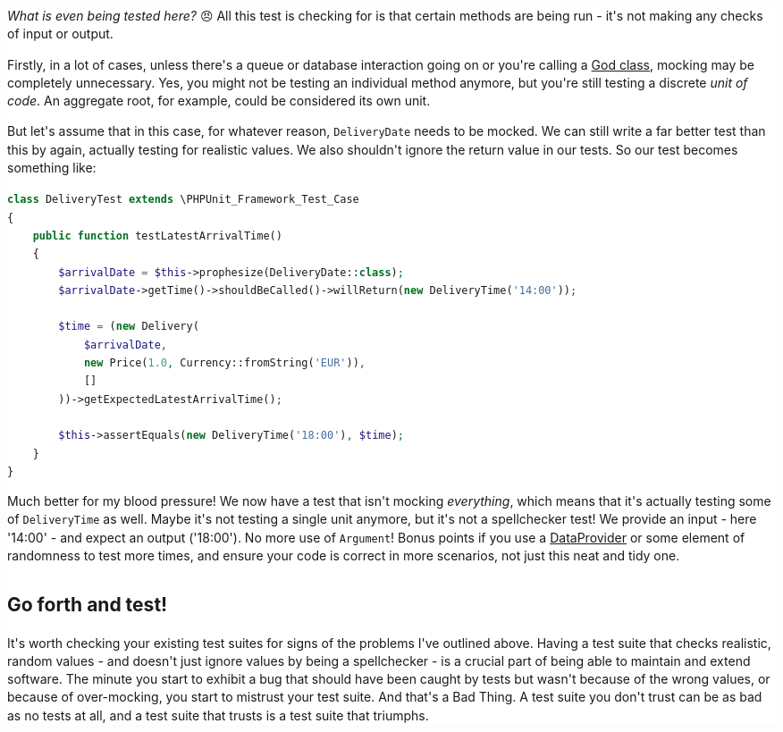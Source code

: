 _What is even being tested here?_ 😠 All this test is checking for is that certain methods are being run - it's not making any checks of input or output.

Firstly, in a lot of cases, unless there's a queue or database interaction going on or you're calling a [God class](https://en.wikipedia.org/wiki/God_object), mocking may be completely unnecessary. Yes, you might not be testing an individual method anymore, but you're still testing a discrete _unit of code_. An aggregate root, for example, could be considered its own unit.

But let's assume that in this case, for whatever reason, `DeliveryDate` needs to be mocked. We can still write a far better test than this by again, actually testing for realistic values. We also shouldn't ignore the return value in our tests. So our test becomes something like:

```php
class DeliveryTest extends \PHPUnit_Framework_Test_Case
{
    public function testLatestArrivalTime()
    {
        $arrivalDate = $this->prophesize(DeliveryDate::class);
        $arrivalDate->getTime()->shouldBeCalled()->willReturn(new DeliveryTime('14:00'));

        $time = (new Delivery(
            $arrivalDate,
            new Price(1.0, Currency::fromString('EUR')),
            []
        ))->getExpectedLatestArrivalTime();

        $this->assertEquals(new DeliveryTime('18:00'), $time);
    }
}
```

Much better for my blood pressure! We now have a test that isn't mocking _everything_, which means that it's actually testing some of `DeliveryTime` as well. Maybe it's not testing a single unit anymore, but it's not a spellchecker test! We provide an input - here '14:00' - and expect an output ('18:00'). No more use of `Argument`! Bonus points if you use a [DataProvider](https://phpunit.de/manual/current/en/writing-tests-for-phpunit.html#writing-tests-for-phpunit.data-providers) or some element of randomness to test more times, and ensure your code is correct in more scenarios, not just this neat and tidy one.

## Go forth and test!

It's worth checking your existing test suites for signs of the problems I've outlined above. Having a test suite that checks realistic, random values - and doesn't just ignore values by being a spellchecker - is a crucial part of being able to maintain and extend software. The minute you start to exhibit a bug that should have been caught by tests but wasn't because of the wrong values, or because of over-mocking, you start to mistrust your test suite. And that's a Bad Thing. A test suite you don't trust can be as bad as no tests at all, and a test suite that trusts is a test suite that triumphs.
